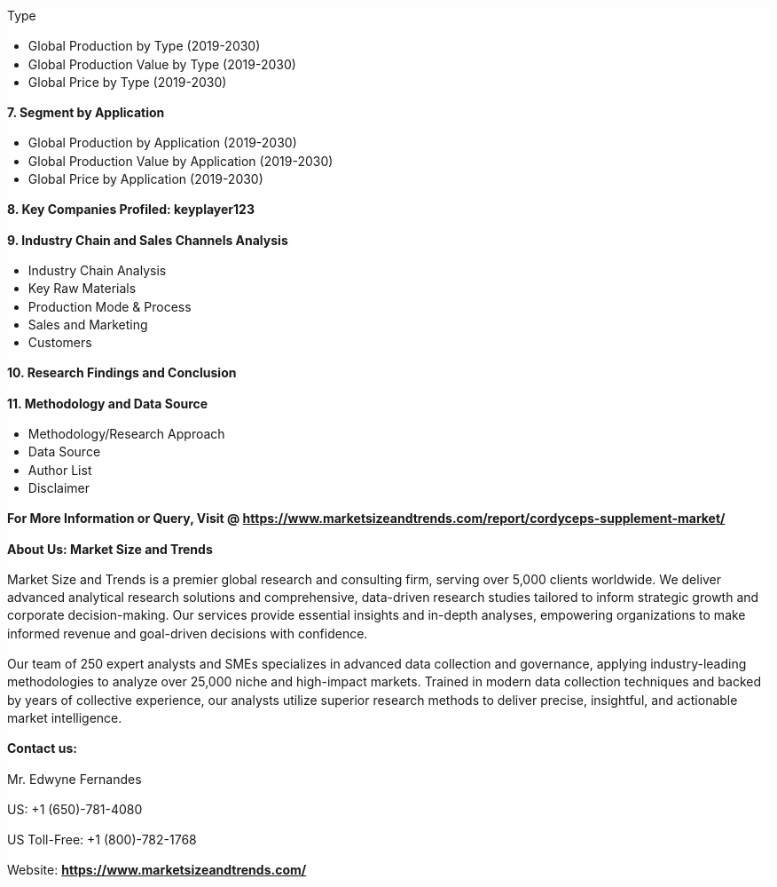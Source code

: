 Type</strong></p><ul><li>Global Production by Type (2019-2030)</li><li>Global Production Value by Type (2019-2030)</li><li>Global Price by Type (2019-2030)</li></ul><p><strong>7. Segment by Application</strong></p><ul><li>Global Production by Application (2019-2030)</li><li>Global Production Value by Application (2019-2030)</li><li>Global Price by Application (2019-2030)</li></ul><p><strong>8. Key Companies Profiled: keyplayer123</strong></p><p><strong>9. Industry Chain and Sales Channels Analysis</strong></p><ul><li>Industry Chain Analysis</li><li>Key Raw Materials</li><li>Production Mode &amp; Process</li><li>Sales and Marketing</li><li>Customers</li></ul><p><strong>10. Research Findings and Conclusion</strong></p><p><strong>11. Methodology and Data Source</strong></p><ul><li>Methodology/Research Approach</li><li>Data Source</li><li>Author List</li><li>Disclaimer</li></ul></p><p><strong>For More Information or Query, Visit @ <a href="https://www.marketsizeandtrends.com/report/cordyceps-supplement-market/">https://www.marketsizeandtrends.com/report/cordyceps-supplement-market/</a></strong></p><p><strong>About Us: Market Size and Trends</strong></p><p>Market Size and Trends is a premier global research and consulting firm, serving over 5,000 clients worldwide. We deliver advanced analytical research solutions and comprehensive, data-driven research studies tailored to inform strategic growth and corporate decision-making. Our services provide essential insights and in-depth analyses, empowering organizations to make informed revenue and goal-driven decisions with confidence.</p><p>Our team of 250 expert analysts and SMEs specializes in advanced data collection and governance, applying industry-leading methodologies to analyze over 25,000 niche and high-impact markets. Trained in modern data collection techniques and backed by years of collective experience, our analysts utilize superior research methods to deliver precise, insightful, and actionable market intelligence.</p><p><strong>Contact us:</strong></p><p>Mr. Edwyne Fernandes</p><p>US: +1 (650)-781-4080</p><p>US Toll-Free: +1 (800)-782-1768</p><p>Website: <strong><a href="https://www.marketsizeandtrends.com/">https://www.marketsizeandtrends.com/</a></strong></p>
